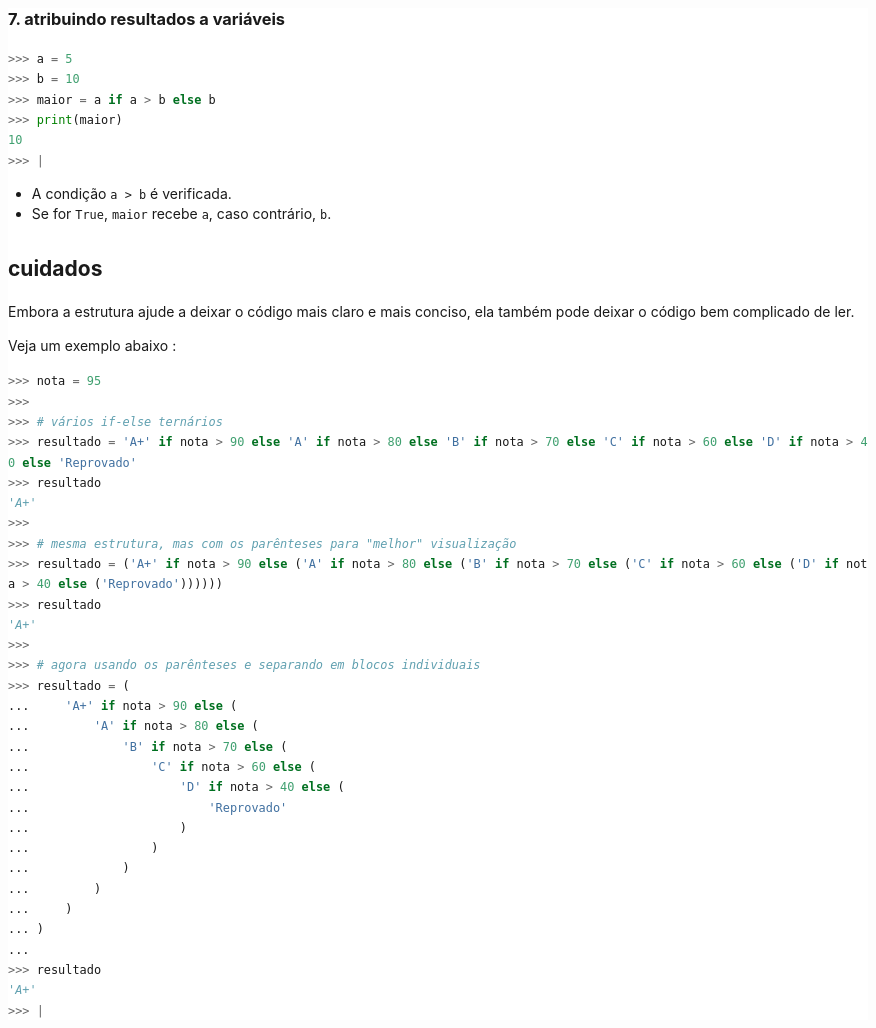 ### 7. atribuindo resultados a variáveis

```python
>>> a = 5
>>> b = 10
>>> maior = a if a > b else b
>>> print(maior)
10
>>> |
```

- A condição `a > b` é verificada.
- Se for `True`, `maior` recebe `a`, caso contrário, `b`.

## cuidados

Embora a estrutura ajude a deixar o código mais claro e mais conciso, ela também pode deixar o código bem complicado de ler.

Veja um exemplo abaixo :

```python
>>> nota = 95
>>>
>>> # vários if-else ternários
>>> resultado = 'A+' if nota > 90 else 'A' if nota > 80 else 'B' if nota > 70 else 'C' if nota > 60 else 'D' if nota > 40 else 'Reprovado'
>>> resultado
'A+'
>>>
>>> # mesma estrutura, mas com os parênteses para "melhor" visualização
>>> resultado = ('A+' if nota > 90 else ('A' if nota > 80 else ('B' if nota > 70 else ('C' if nota > 60 else ('D' if nota > 40 else ('Reprovado'))))))
>>> resultado
'A+'
>>>
>>> # agora usando os parênteses e separando em blocos individuais
>>> resultado = (
...     'A+' if nota > 90 else (
...         'A' if nota > 80 else (
...             'B' if nota > 70 else (
...                 'C' if nota > 60 else (
...                     'D' if nota > 40 else (
...                         'Reprovado'
...                     )
...                 )
...             )
...         )
...     )
... )
...
>>> resultado
'A+'
>>> |
```
